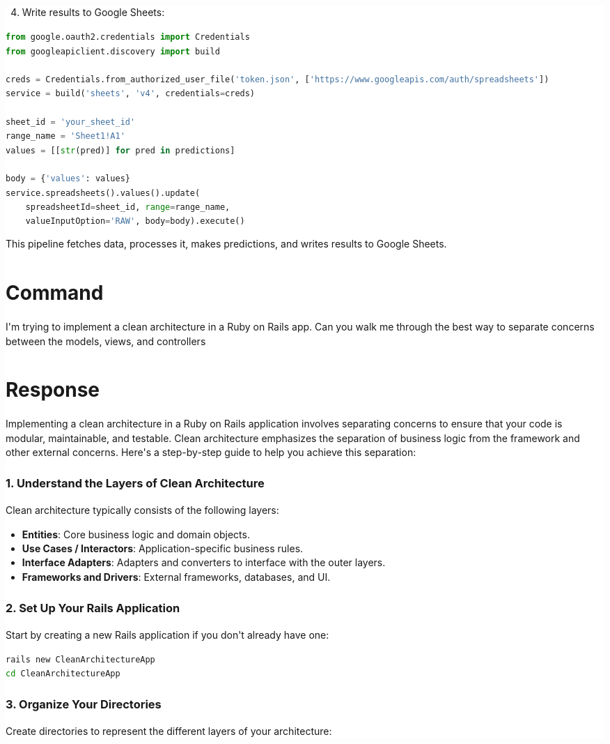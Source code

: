 4. Write results to Google Sheets:
```python
from google.oauth2.credentials import Credentials
from googleapiclient.discovery import build

creds = Credentials.from_authorized_user_file('token.json', ['https://www.googleapis.com/auth/spreadsheets'])
service = build('sheets', 'v4', credentials=creds)

sheet_id = 'your_sheet_id'
range_name = 'Sheet1!A1'
values = [[str(pred)] for pred in predictions]

body = {'values': values}
service.spreadsheets().values().update(
    spreadsheetId=sheet_id, range=range_name,
    valueInputOption='RAW', body=body).execute()
```

This pipeline fetches data, processes it, makes predictions, and writes results to Google Sheets.
# Command
I'm trying to implement a clean architecture in a Ruby on Rails app. Can you walk me through the best way to separate concerns between the models, views, and controllers
# Response
Implementing a clean architecture in a Ruby on Rails application involves separating concerns to ensure that your code is modular, maintainable, and testable. Clean architecture emphasizes the separation of business logic from the framework and other external concerns. Here's a step-by-step guide to help you achieve this separation:

### 1. Understand the Layers of Clean Architecture

Clean architecture typically consists of the following layers:

- **Entities**: Core business logic and domain objects.
- **Use Cases / Interactors**: Application-specific business rules.
- **Interface Adapters**: Adapters and converters to interface with the outer layers.
- **Frameworks and Drivers**: External frameworks, databases, and UI.

### 2. Set Up Your Rails Application

Start by creating a new Rails application if you don't already have one:

```sh
rails new CleanArchitectureApp
cd CleanArchitectureApp
```

### 3. Organize Your Directories

Create directories to represent the different layers of your architecture:
